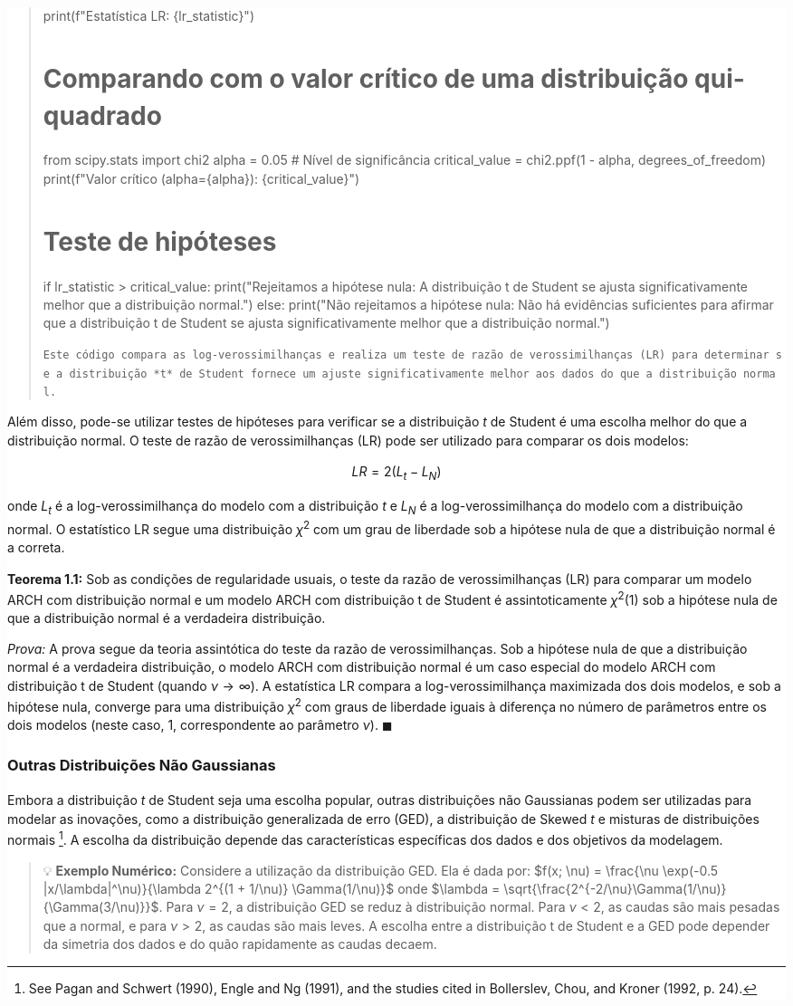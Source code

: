 >
> print(f"Estatística LR: {lr_statistic}")
>
> # Comparando com o valor crítico de uma distribuição qui-quadrado
> from scipy.stats import chi2
> alpha = 0.05 # Nível de significância
> critical_value = chi2.ppf(1 - alpha, degrees_of_freedom)
> print(f"Valor crítico (alpha={alpha}): {critical_value}")
>
> # Teste de hipóteses
> if lr_statistic > critical_value:
>     print("Rejeitamos a hipótese nula: A distribuição t de Student se ajusta significativamente melhor que a distribuição normal.")
> else:
>     print("Não rejeitamos a hipótese nula: Não há evidências suficientes para afirmar que a distribuição t de Student se ajusta significativamente melhor que a distribuição normal.")
> ```
> Este código compara as log-verossimilhanças e realiza um teste de razão de verossimilhanças (LR) para determinar se a distribuição *t* de Student fornece um ajuste significativamente melhor aos dados do que a distribuição normal.

Além disso, pode-se utilizar testes de hipóteses para verificar se a distribuição *t* de Student é uma escolha melhor do que a distribuição normal. O teste de razão de verossimilhanças (LR) pode ser utilizado para comparar os dois modelos:

$$LR = 2 (L_{t} - L_{N})$$

onde $L_{t}$ é a log-verossimilhança do modelo com a distribuição *t* e $L_{N}$ é a log-verossimilhança do modelo com a distribuição normal. O estatístico LR segue uma distribuição $\chi^2$ com um grau de liberdade sob a hipótese nula de que a distribuição normal é a correta.

**Teorema 1.1:** Sob as condições de regularidade usuais, o teste da razão de verossimilhanças (LR) para comparar um modelo ARCH com distribuição normal e um modelo ARCH com distribuição t de Student é assintoticamente $\chi^2(1)$ sob a hipótese nula de que a distribuição normal é a verdadeira distribuição.

*Prova:* A prova segue da teoria assintótica do teste da razão de verossimilhanças. Sob a hipótese nula de que a distribuição normal é a verdadeira distribuição, o modelo ARCH com distribuição normal é um caso especial do modelo ARCH com distribuição t de Student (quando $\nu \to \infty$). A estatística LR compara a log-verossimilhança maximizada dos dois modelos, e sob a hipótese nula, converge para uma distribuição $\chi^2$ com graus de liberdade iguais à diferença no número de parâmetros entre os dois modelos (neste caso, 1, correspondente ao parâmetro $\nu$). $\blacksquare$

### Outras Distribuições Não Gaussianas

Embora a distribuição *t* de Student seja uma escolha popular, outras distribuições não Gaussianas podem ser utilizadas para modelar as inovações, como a distribuição generalizada de erro (GED), a distribuição de Skewed *t* e misturas de distribuições normais [^21.2]. A escolha da distribuição depende das características específicas dos dados e dos objetivos da modelagem.

> 💡 **Exemplo Numérico:** Considere a utilização da distribuição GED. Ela é dada por:
> $f(x; \nu) = \frac{\nu \exp(-0.5 |x/\lambda|^\nu)}{\lambda 2^{(1 + 1/\nu)} \Gamma(1/\nu)}$
> onde $\lambda = \sqrt{\frac{2^{-2/\nu}\Gamma(1/\nu)}{\Gamma(3/\nu)}}$.
> Para $\nu = 2$, a distribuição GED se reduz à distribuição normal. Para $\nu < 2$, as caudas são mais pesadas que a normal, e para $\nu > 2$, as caudas são mais leves. A escolha entre a distribuição t de Student e a GED pode depender da simetria dos dados e do quão rapidamente as caudas decaem.


[^21.1.22]: $f(u_t) = \frac{\Gamma[(\nu + 1)/2]}{\Gamma(\nu/2) \sqrt{\pi \nu}} (\nu - 2)^{-1/2} h_t^{-1/2} \left[ 1 + \frac{u_t^2}{h_t (\nu - 2)} \right]^{-(\nu+1)/2}$. If $\nu > 2$, then $v_t$ has mean zero and variance².
[^21.2]: See Pagan and Schwert (1990), Engle and Ng (1991), and the studies cited in Bollerslev, Chou, and Kroner (1992, p. 24).